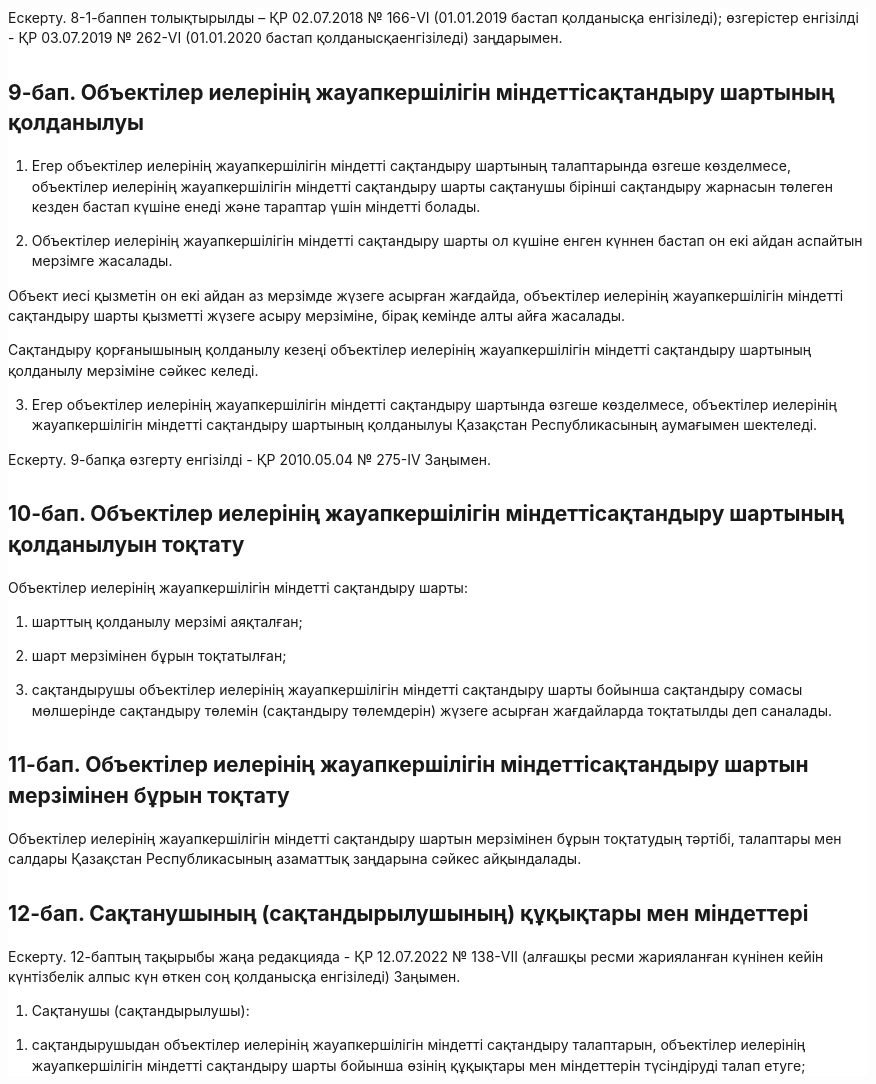 Ескерту. 8-1-баппен толықтырылды – ҚР 02.07.2018 № 166-VІ (01.01.2019 бастап қолданысқа енгізіледі); өзгерістер енгізілді - ҚР 03.07.2019 № 262-VІ (01.01.2020 бастап қолданысқаенгізіледі) заңдарымен.

## 9-бап. Объектiлер иелерiнiң жауапкершiлiгiн мiндеттiсақтандыру шартының қолданылуы

1. Егер объектiлер иелерiнiң жауапкершiлiгiн мiндеттi сақтандыру шартының талаптарында өзгеше көзделмесе, объектiлер иелерiнiң жауапкершiлiгiн мiндеттi сақтандыру шарты сақтанушы бірінші сақтандыру жарнасын төлеген кезден бастап күшiне енедi және тараптар үшiн мiндеттi болады.

2. Объектілер иелерінің жауапкершілігін міндетті сақтандыру шарты ол күшіне енген күннен бастап он екі айдан аспайтын мерзімге жасалады.

Объект иесі қызметін он екі айдан аз мерзімде жүзеге асырған жағдайда, объектілер иелерінің жауапкершілігін міндетті сақтандыру шарты қызметті жүзеге асыру мерзіміне, бірақ кемінде алты айға жасалады.

Сақтандыру қорғанышының қолданылу кезеңі объектілер иелерінің жауапкершілігін міндетті сақтандыру шартының қолданылу мерзіміне сәйкес келеді.

3. Егер объектiлер иелерiнiң жауапкершiлiгiн мiндеттi сақтандыру шартында өзгеше көзделмесе, объектiлер иелерiнiң жауапкершiлiгiн мiндеттi сақтандыру шартының қолданылуы Қазақстан Республикасының аумағымен шектеледi.

Ескерту. 9-бапқа өзгерту енгізілді - ҚР 2010.05.04 № 275-IV Заңымен.

## 10-бап. Объектiлер иелерiнiң жауапкершiлiгiн мiндеттiсақтандыру шартының қолданылуын тоқтату

Объектiлер иелерiнiң жауапкершiлiгiн мiндеттi сақтандыру шарты:

1) шарттың қолданылу мерзiмi аяқталған;

2) шарт мерзiмiнен бұрын тоқтатылған;

3) сақтандырушы объектiлер иелерiнiң жауапкершiлiгiн мiндеттi сақтандыру шарты бойынша сақтандыру сомасы мөлшерiнде сақтандыру төлемiн (сақтандыру төлемдерiн) жүзеге асырған жағдайларда тоқтатылды деп саналады.

## 11-бап. Объектiлер иелерiнiң жауапкершiлiгiн мiндеттiсақтандыру шартын мерзiмiнен бұрын тоқтату

Объектiлер иелерiнiң жауапкершiлiгiн мiндеттi сақтандыру шартын мерзiмiнен бұрын тоқтатудың тәртiбi, талаптары мен салдары Қазақстан Республикасының азаматтық заңдарына сәйкес айқындалады.

## 12-бап. Сақтанушының (сақтандырылушының) құқықтары мен мiндеттерi

Ескерту. 12-баптың тақырыбы жаңа редакцияда - ҚР 12.07.2022 № 138-VII (алғашқы ресми жарияланған күнінен кейін күнтізбелік алпыс күн өткен соң қолданысқа енгізіледі) Заңымен.

1. Сақтанушы (сақтандырылушы):

1) сақтандырушыдан объектiлер иелерiнiң жауапкершiлiгiн мiндеттi сақтандыру талаптарын, объектiлер иелерiнiң жауапкершiлiгiн мiндеттi сақтандыру шарты бойынша өзiнiң құқықтары мен мiндеттерiн түсiндiрудi талап етуге;
